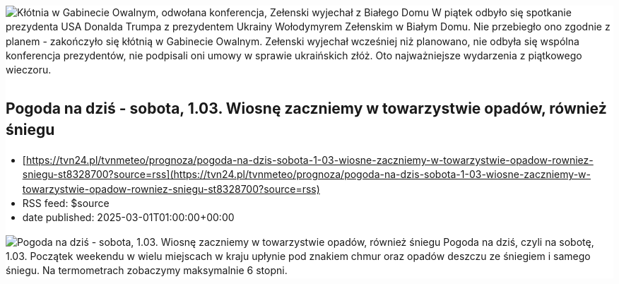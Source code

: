 <img src="https://tvn24.pl/polska/cdn-zdjecie-6394998-zelenski-i-trump-ph8328878/alternates/LANDSCAPE_1280" alt="Kłótnia w Gabinecie Owalnym, odwołana konferencja, Zełenski wyjechał z Białego Domu" />
    W piątek odbyło się spotkanie prezydenta USA Donalda Trumpa z prezydentem Ukrainy Wołodymyrem Zełenskim w Białym Domu. Nie przebiegło ono zgodnie z planem - zakończyło się kłótnią w Gabinecie Owalnym. Zełenski wyjechał wcześniej niż planowano, nie odbyła się wspólna konferencja prezydentów, nie podpisali oni umowy w sprawie ukraińskich złóż. Oto najważniejsze wydarzenia z piątkowego wieczoru.

## Pogoda na dziś - sobota, 1.03. Wiosnę zaczniemy w towarzystwie opadów, również śniegu
 - [https://tvn24.pl/tvnmeteo/prognoza/pogoda-na-dzis-sobota-1-03-wiosne-zaczniemy-w-towarzystwie-opadow-rowniez-sniegu-st8328700?source=rss](https://tvn24.pl/tvnmeteo/prognoza/pogoda-na-dzis-sobota-1-03-wiosne-zaczniemy-w-towarzystwie-opadow-rowniez-sniegu-st8328700?source=rss)
 - RSS feed: $source
 - date published: 2025-03-01T01:00:00+00:00

<img src="https://tvn24.pl/tvnmeteo/najnowsze/cdn-zdjecie-9354816-deszcz-ze-sniegiem-ph5548484/alternates/LANDSCAPE_1280" alt="Pogoda na dziś - sobota, 1.03. Wiosnę zaczniemy w towarzystwie opadów, również śniegu" />
    Pogoda na dziś, czyli na sobotę, 1.03. Początek weekendu w wielu miejscach w kraju upłynie pod znakiem chmur oraz opadów deszczu ze śniegiem i samego śniegu. Na termometrach zobaczymy maksymalnie 6 stopni.

